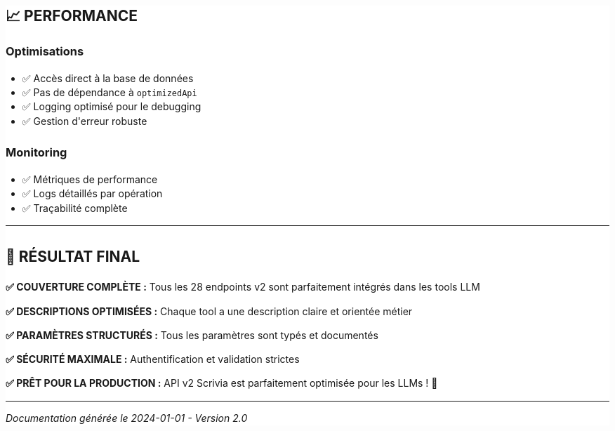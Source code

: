 
## 📈 **PERFORMANCE**

### **Optimisations**
- ✅ Accès direct à la base de données
- ✅ Pas de dépendance à `optimizedApi`
- ✅ Logging optimisé pour le debugging
- ✅ Gestion d'erreur robuste

### **Monitoring**
- ✅ Métriques de performance
- ✅ Logs détaillés par opération
- ✅ Traçabilité complète

---

## 🎉 **RÉSULTAT FINAL**

**✅ COUVERTURE COMPLÈTE :** Tous les 28 endpoints v2 sont parfaitement intégrés dans les tools LLM

**✅ DESCRIPTIONS OPTIMISÉES :** Chaque tool a une description claire et orientée métier

**✅ PARAMÈTRES STRUCTURÉS :** Tous les paramètres sont typés et documentés

**✅ SÉCURITÉ MAXIMALE :** Authentification et validation strictes

**✅ PRÊT POUR LA PRODUCTION :** API v2 Scrivia est parfaitement optimisée pour les LLMs ! 🚀

---

*Documentation générée le 2024-01-01 - Version 2.0* 